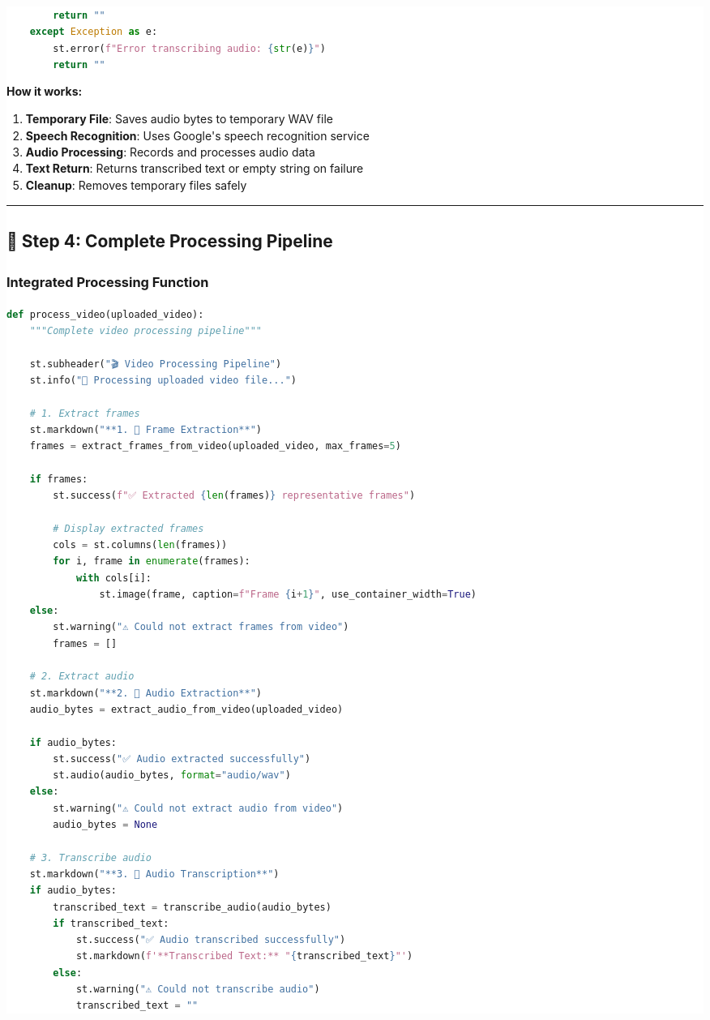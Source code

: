 ```python
        return ""
    except Exception as e:
        st.error(f"Error transcribing audio: {str(e)}")
        return ""
```

**How it works:**

1. **Temporary File**: Saves audio bytes to temporary WAV file
2. **Speech Recognition**: Uses Google's speech recognition service
3. **Audio Processing**: Records and processes audio data
4. **Text Return**: Returns transcribed text or empty string on failure
5. **Cleanup**: Removes temporary files safely

---

## 🔄 **Step 4: Complete Processing Pipeline**

### **Integrated Processing Function**

```python
def process_video(uploaded_video):
    """Complete video processing pipeline"""

    st.subheader("🎬 Video Processing Pipeline")
    st.info("📁 Processing uploaded video file...")

    # 1. Extract frames
    st.markdown("**1. 🎥 Frame Extraction**")
    frames = extract_frames_from_video(uploaded_video, max_frames=5)

    if frames:
        st.success(f"✅ Extracted {len(frames)} representative frames")

        # Display extracted frames
        cols = st.columns(len(frames))
        for i, frame in enumerate(frames):
            with cols[i]:
                st.image(frame, caption=f"Frame {i+1}", use_container_width=True)
    else:
        st.warning("⚠️ Could not extract frames from video")
        frames = []

    # 2. Extract audio
    st.markdown("**2. 🎵 Audio Extraction**")
    audio_bytes = extract_audio_from_video(uploaded_video)

    if audio_bytes:
        st.success("✅ Audio extracted successfully")
        st.audio(audio_bytes, format="audio/wav")
    else:
        st.warning("⚠️ Could not extract audio from video")
        audio_bytes = None

    # 3. Transcribe audio
    st.markdown("**3. 📝 Audio Transcription**")
    if audio_bytes:
        transcribed_text = transcribe_audio(audio_bytes)
        if transcribed_text:
            st.success("✅ Audio transcribed successfully")
            st.markdown(f'**Transcribed Text:** "{transcribed_text}"')
        else:
            st.warning("⚠️ Could not transcribe audio")
            transcribed_text = ""
```